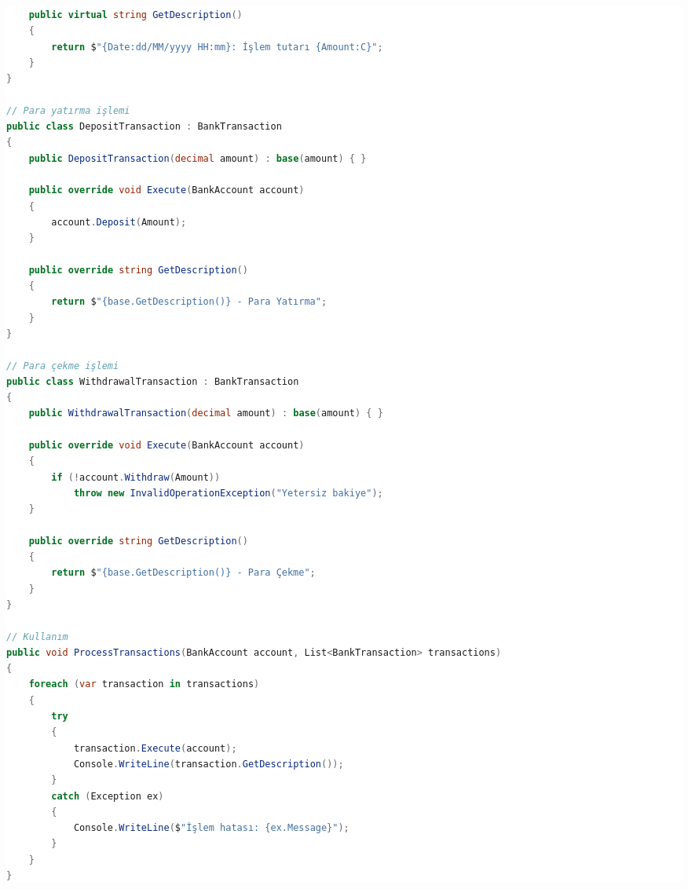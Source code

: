 ```csharp
    public virtual string GetDescription()
    {
        return $"{Date:dd/MM/yyyy HH:mm}: İşlem tutarı {Amount:C}";
    }
}

// Para yatırma işlemi
public class DepositTransaction : BankTransaction
{
    public DepositTransaction(decimal amount) : base(amount) { }
    
    public override void Execute(BankAccount account)
    {
        account.Deposit(Amount);
    }
    
    public override string GetDescription()
    {
        return $"{base.GetDescription()} - Para Yatırma";
    }
}

// Para çekme işlemi
public class WithdrawalTransaction : BankTransaction
{
    public WithdrawalTransaction(decimal amount) : base(amount) { }
    
    public override void Execute(BankAccount account)
    {
        if (!account.Withdraw(Amount))
            throw new InvalidOperationException("Yetersiz bakiye");
    }
    
    public override string GetDescription()
    {
        return $"{base.GetDescription()} - Para Çekme";
    }
}

// Kullanım
public void ProcessTransactions(BankAccount account, List<BankTransaction> transactions)
{
    foreach (var transaction in transactions)
    {
        try
        {
            transaction.Execute(account);
            Console.WriteLine(transaction.GetDescription());
        }
        catch (Exception ex)
        {
            Console.WriteLine($"İşlem hatası: {ex.Message}");
        }
    }
}
```
